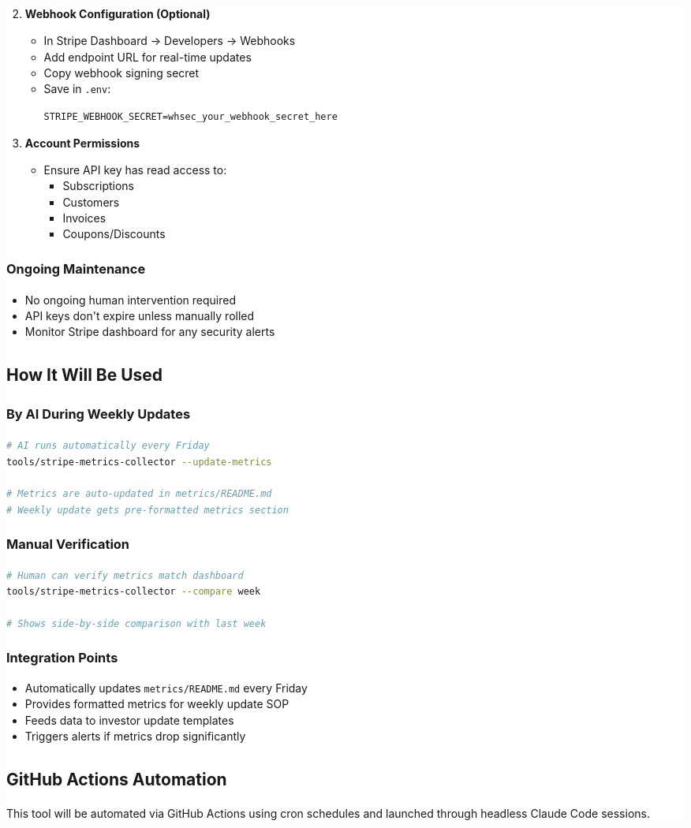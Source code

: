 2. **Webhook Configuration (Optional)**
   - In Stripe Dashboard → Developers → Webhooks
   - Add endpoint URL for real-time updates
   - Copy webhook signing secret
   - Save in `.env`:
     ```
     STRIPE_WEBHOOK_SECRET=whsec_your_webhook_secret_here
     ```

3. **Account Permissions**
   - Ensure API key has read access to:
     - Subscriptions
     - Customers
     - Invoices
     - Coupons/Discounts

### Ongoing Maintenance
- No ongoing human intervention required
- API keys don't expire unless manually rolled
- Monitor Stripe dashboard for any security alerts

## How It Will Be Used

### By AI During Weekly Updates
```bash
# AI runs automatically every Friday
tools/stripe-metrics-collector --update-metrics

# Metrics are auto-updated in metrics/README.md
# Weekly update gets pre-formatted metrics section
```

### Manual Verification
```bash
# Human can verify metrics match dashboard
tools/stripe-metrics-collector --compare week

# Shows side-by-side comparison with last week
```

### Integration Points
- Automatically updates `metrics/README.md` every Friday
- Provides formatted metrics for weekly update SOP
- Feeds data to investor update templates
- Triggers alerts if metrics drop significantly

## GitHub Actions Automation

This tool will be automated via GitHub Actions using cron schedules and launched through headless Claude Code sessions.
